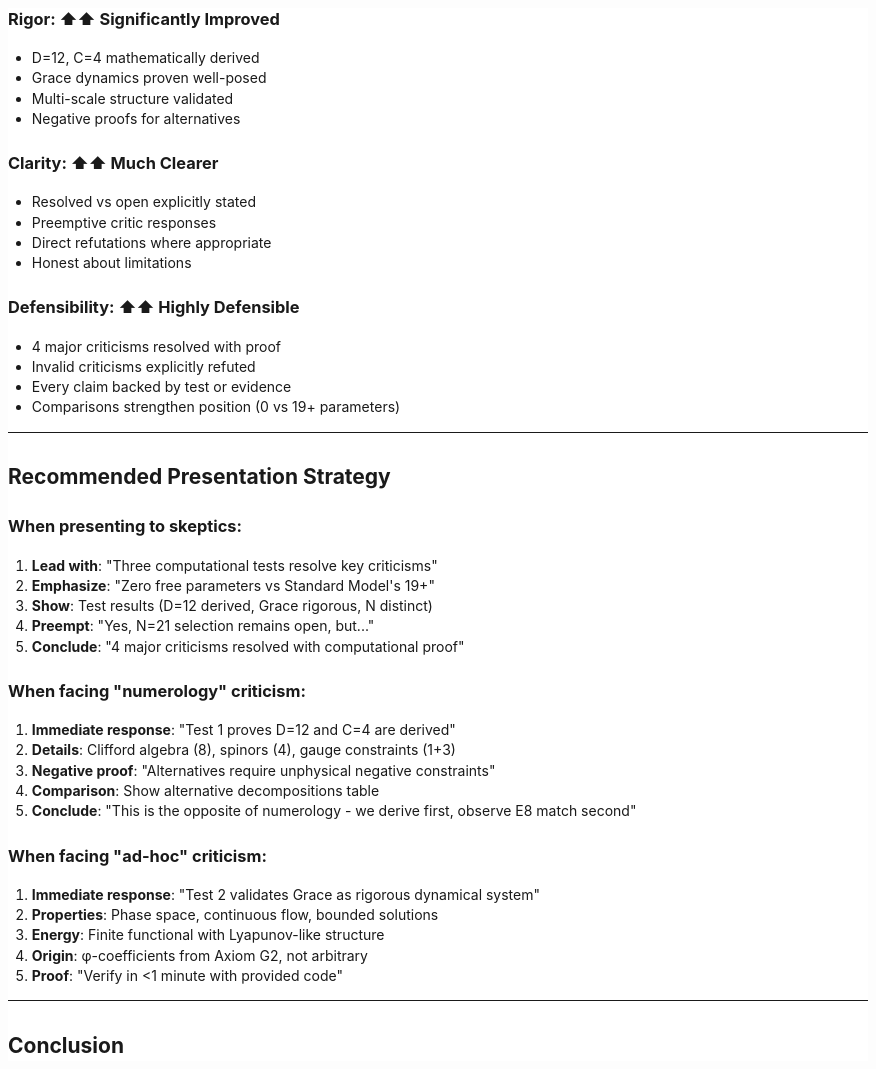### Rigor: ⬆️⬆️ Significantly Improved
- D=12, C=4 mathematically derived
- Grace dynamics proven well-posed
- Multi-scale structure validated
- Negative proofs for alternatives

### Clarity: ⬆️⬆️ Much Clearer
- Resolved vs open explicitly stated
- Preemptive critic responses
- Direct refutations where appropriate
- Honest about limitations

### Defensibility: ⬆️⬆️ Highly Defensible
- 4 major criticisms resolved with proof
- Invalid criticisms explicitly refuted
- Every claim backed by test or evidence
- Comparisons strengthen position (0 vs 19+ parameters)

---

## Recommended Presentation Strategy

### When presenting to skeptics:

1. **Lead with**: "Three computational tests resolve key criticisms"
2. **Emphasize**: "Zero free parameters vs Standard Model's 19+"
3. **Show**: Test results (D=12 derived, Grace rigorous, N distinct)
4. **Preempt**: "Yes, N=21 selection remains open, but..."
5. **Conclude**: "4 major criticisms resolved with computational proof"

### When facing "numerology" criticism:

1. **Immediate response**: "Test 1 proves D=12 and C=4 are derived"
2. **Details**: Clifford algebra (8), spinors (4), gauge constraints (1+3)
3. **Negative proof**: "Alternatives require unphysical negative constraints"
4. **Comparison**: Show alternative decompositions table
5. **Conclude**: "This is the opposite of numerology - we derive first, observe E8 match second"

### When facing "ad-hoc" criticism:

1. **Immediate response**: "Test 2 validates Grace as rigorous dynamical system"
2. **Properties**: Phase space, continuous flow, bounded solutions
3. **Energy**: Finite functional with Lyapunov-like structure
4. **Origin**: φ-coefficients from Axiom G2, not arbitrary
5. **Proof**: "Verify in <1 minute with provided code"

---

## Conclusion
